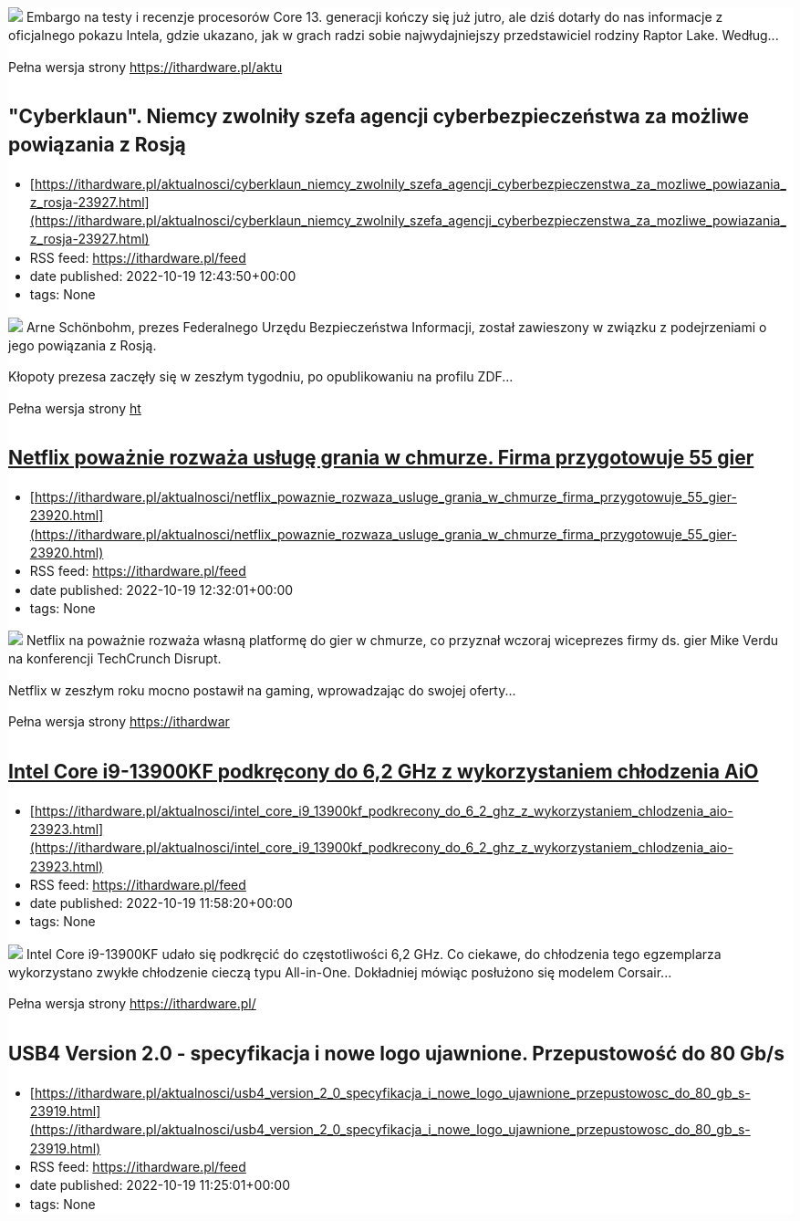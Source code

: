 <img src="https://ithardware.pl/artykuly/min/23925_1.jpg" />            Embargo na testy i recenzje procesor&oacute;w Core 13. generacji kończy się już jutro, ale dziś dotarły do nas informacje z oficjalnego pokazu Intela, gdzie ukazano, jak w grach radzi sobie najwydajniejszy przedstawiciel rodziny Raptor Lake. Według...
            <p>Pełna wersja strony <a href="https://ithardware.pl/aktualnosci/intel_core_i9_13900k_wydajniejszy_w_grach_od_ryzena_9_7950x-23925.html">https://ithardware.pl/aktu

## "Cyberklaun". Niemcy zwolniły szefa agencji cyberbezpieczeństwa za możliwe powiązania z Rosją
 - [https://ithardware.pl/aktualnosci/cyberklaun_niemcy_zwolnily_szefa_agencji_cyberbezpieczenstwa_za_mozliwe_powiazania_z_rosja-23927.html](https://ithardware.pl/aktualnosci/cyberklaun_niemcy_zwolnily_szefa_agencji_cyberbezpieczenstwa_za_mozliwe_powiazania_z_rosja-23927.html)
 - RSS feed: https://ithardware.pl/feed
 - date published: 2022-10-19 12:43:50+00:00
 - tags: None

<img src="https://ithardware.pl/artykuly/min/23927_1.jpg" />            Arne Sch&ouml;nbohm, prezes&nbsp;Federalnego Urzędu Bezpieczeństwa Informacji, został zawieszony w związku z podejrzeniami o jego powiązania z Rosją.&nbsp;

Kłopoty prezesa zaczęły się w zeszłym tygodniu, po opublikowaniu na profilu&nbsp;ZDF...
            <p>Pełna wersja strony <a href="https://ithardware.pl/aktualnosci/cyberklaun_niemcy_zwolnily_szefa_agencji_cyberbezpieczenstwa_za_mozliwe_powiazania_z_rosja-23927.html">ht

## Netflix poważnie rozważa usługę grania w chmurze. Firma przygotowuje 55 gier
 - [https://ithardware.pl/aktualnosci/netflix_powaznie_rozwaza_usluge_grania_w_chmurze_firma_przygotowuje_55_gier-23920.html](https://ithardware.pl/aktualnosci/netflix_powaznie_rozwaza_usluge_grania_w_chmurze_firma_przygotowuje_55_gier-23920.html)
 - RSS feed: https://ithardware.pl/feed
 - date published: 2022-10-19 12:32:01+00:00
 - tags: None

<img src="https://ithardware.pl/artykuly/min/23920_1.jpg" />            Netflix na poważnie rozważa własną platformę do gier w chmurze, co przyznał wczoraj wiceprezes firmy ds. gier Mike Verdu na konferencji TechCrunch Disrupt.&nbsp;

Netflix w zeszłym roku mocno postawił na gaming, wprowadzając do swojej oferty...
            <p>Pełna wersja strony <a href="https://ithardware.pl/aktualnosci/netflix_powaznie_rozwaza_usluge_grania_w_chmurze_firma_przygotowuje_55_gier-23920.html">https://ithardwar

## Intel Core i9-13900KF podkręcony do 6,2 GHz z wykorzystaniem chłodzenia AiO
 - [https://ithardware.pl/aktualnosci/intel_core_i9_13900kf_podkrecony_do_6_2_ghz_z_wykorzystaniem_chlodzenia_aio-23923.html](https://ithardware.pl/aktualnosci/intel_core_i9_13900kf_podkrecony_do_6_2_ghz_z_wykorzystaniem_chlodzenia_aio-23923.html)
 - RSS feed: https://ithardware.pl/feed
 - date published: 2022-10-19 11:58:20+00:00
 - tags: None

<img src="https://ithardware.pl/artykuly/min/23923_1.jpg" />            Intel Core i9-13900KF udało się podkręcić do częstotliwości 6,2 GHz. Co ciekawe,&nbsp;do chłodzenia tego egzemplarza wykorzystano zwykłe&nbsp;chłodzenie cieczą typu All-in-One. Dokładniej m&oacute;wiąc posłużono się&nbsp;modelem Corsair...
            <p>Pełna wersja strony <a href="https://ithardware.pl/aktualnosci/intel_core_i9_13900kf_podkrecony_do_6_2_ghz_z_wykorzystaniem_chlodzenia_aio-23923.html">https://ithardware.pl/

## USB4 Version 2.0 - specyfikacja i nowe logo ujawnione. Przepustowość do 80 Gb/s
 - [https://ithardware.pl/aktualnosci/usb4_version_2_0_specyfikacja_i_nowe_logo_ujawnione_przepustowosc_do_80_gb_s-23919.html](https://ithardware.pl/aktualnosci/usb4_version_2_0_specyfikacja_i_nowe_logo_ujawnione_przepustowosc_do_80_gb_s-23919.html)
 - RSS feed: https://ithardware.pl/feed
 - date published: 2022-10-19 11:25:01+00:00
 - tags: None
